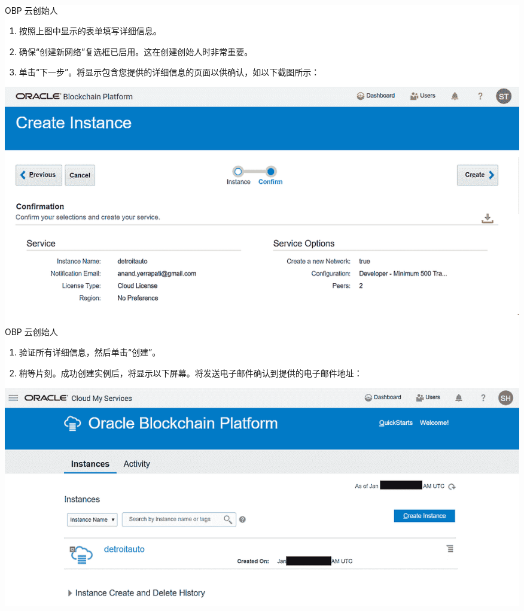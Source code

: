 OBP 云创始人

1.  按照上图中显示的表单填写详细信息。

1.  确保“创建新网络”复选框已启用。这在创建创始人时非常重要。

1.  单击“下一步”。将显示包含您提供的详细信息的页面以供确认，如以下截图所示：

![](img/5f709bc2-5f0f-4531-9e39-7df8804fcfcb.png)

OBP 云创始人

1.  验证所有详细信息，然后单击“创建”。

1.  稍等片刻。成功创建实例后，将显示以下屏幕。将发送电子邮件确认到提供的电子邮件地址：

![](img/d3afa668-e905-477b-9ddc-41a4dca87bc4.png)
